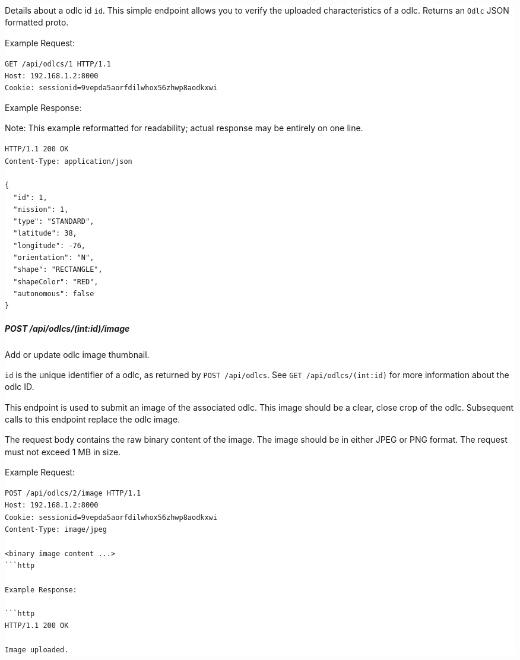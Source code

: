 Details about a odlc id `id`. This simple endpoint allows you to verify the
uploaded characteristics of a odlc. Returns an `Odlc` JSON formatted proto.

Example Request:

```http
GET /api/odlcs/1 HTTP/1.1
Host: 192.168.1.2:8000
Cookie: sessionid=9vepda5aorfdilwhox56zhwp8aodkxwi
```

Example Response:

Note: This example reformatted for readability; actual response may be
entirely on one line.

```http
HTTP/1.1 200 OK
Content-Type: application/json

{
  "id": 1,
  "mission": 1,
  "type": "STANDARD",
  "latitude": 38,
  "longitude": -76,
  "orientation": "N",
  "shape": "RECTANGLE",
  "shapeColor": "RED",
  "autonomous": false
}
```

##### POST /api/odlcs/(int:id)/image

Add or update odlc image thumbnail.

`id` is the unique identifier of a odlc, as returned by
`POST /api/odlcs`. See `GET /api/odlcs/(int:id)` for more
information about the odlc ID.

This endpoint is used to submit an image of the associated odlc. This
image should be a clear, close crop of the odlc. Subsequent calls to this
endpoint replace the odlc image.

The request body contains the raw binary content of the image. The image
should be in either JPEG or PNG format. The request must not exceed 1 MB in
size.

Example Request:

```http
POST /api/odlcs/2/image HTTP/1.1
Host: 192.168.1.2:8000
Cookie: sessionid=9vepda5aorfdilwhox56zhwp8aodkxwi
Content-Type: image/jpeg

<binary image content ...>
```http

Example Response:

```http
HTTP/1.1 200 OK

Image uploaded.
```
